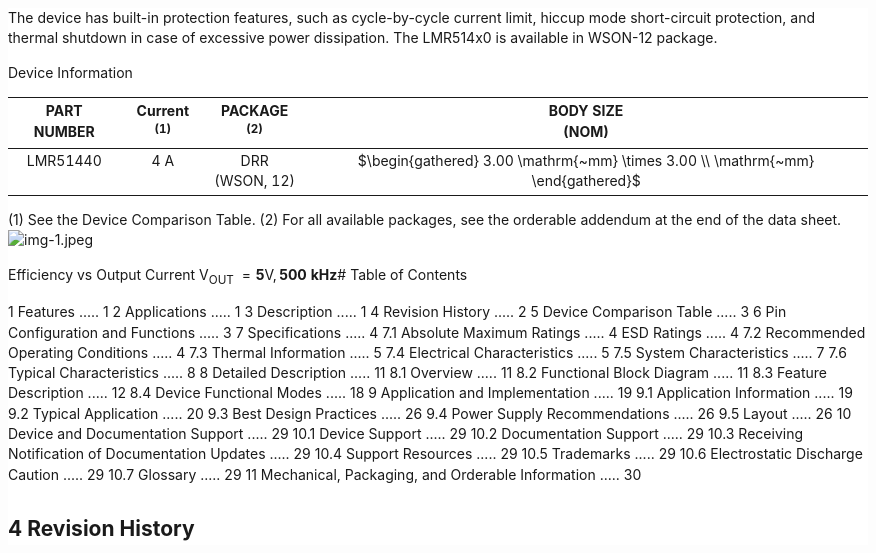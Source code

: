 The device has built-in protection features, such as cycle-by-cycle current limit, hiccup mode short-circuit protection, and thermal shutdown in case of excessive power dissipation. The LMR514x0 is available in WSON-12 package.

Device Information

| PART NUMBER | Current $^{(1)}$ | PACKAGE ${ }^{(2)}$ | BODY SIZE <br> (NOM) |
| :--: | :--: | :--: | :--: |
| LMR51440 | 4 A | DRR <br> (WSON, 12) | $\begin{gathered} 3.00 \mathrm{~mm} \times 3.00 \\ \mathrm{~mm} \end{gathered}$ |

(1) See the Device Comparison Table.
(2) For all available packages, see the orderable addendum at the end of the data sheet.
![img-1.jpeg](img-1.jpeg)

Efficiency vs Output Current $\mathrm{V}_{\text {OUT }}=\mathbf{5} \mathrm{V}, \mathbf{5 0 0} \mathbf{~ k H z}$# Table of Contents 

1 Features ..... 1
2 Applications ..... 1
3 Description ..... 1
4 Revision History ..... 2
5 Device Comparison Table ..... 3
6 Pin Configuration and Functions ..... 3
7 Specifications ..... 4
7.1 Absolute Maximum Ratings ..... 4
ESD Ratings ..... 4
7.2 Recommended Operating Conditions ..... 4
7.3 Thermal Information ..... 5
7.4 Electrical Characteristics ..... 5
7.5 System Characteristics ..... 7
7.6 Typical Characteristics ..... 8
8 Detailed Description ..... 11
8.1 Overview ..... 11
8.2 Functional Block Diagram ..... 11
8.3 Feature Description ..... 12
8.4 Device Functional Modes ..... 18
9 Application and Implementation ..... 19
9.1 Application Information ..... 19
9.2 Typical Application ..... 20
9.3 Best Design Practices ..... 26
9.4 Power Supply Recommendations ..... 26
9.5 Layout ..... 26
10 Device and Documentation Support ..... 29
10.1 Device Support ..... 29
10.2 Documentation Support ..... 29
10.3 Receiving Notification of Documentation Updates ..... 29
10.4 Support Resources ..... 29
10.5 Trademarks ..... 29
10.6 Electrostatic Discharge Caution ..... 29
10.7 Glossary ..... 29
11 Mechanical, Packaging, and Orderable Information ..... 30

## 4 Revision History
